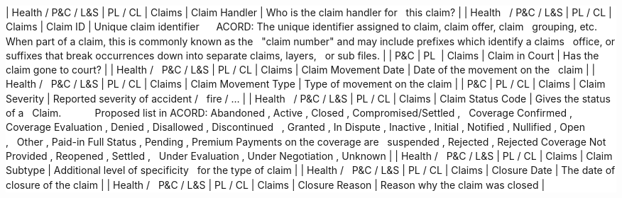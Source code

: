 | Health / P&C / L&S        | PL / CL | Claims          | Claim Handler                               | Who is the claim handler for   this claim?                                                                                                                                                                                                                                                                                                                                                                                                                                                         |
| Health   / P&C / L&S      | PL / CL | Claims          | Claim ID                                    | Unique claim identifier      ACORD: The unique identifier assigned to claim, claim offer, claim   grouping, etc. When part of a claim, this is commonly known as the   "claim number" and may include prefixes which identify a claims   office, or suffixes that break occurrences down into separate claims, layers,   or sub files.                                                                                                                                                             |
| P&C                       | PL      | Claims          | Claim in Court                              | Has the claim gone to court?                                                                                                                                                                                                                                                                                                                                                                                                                                                                       |
| Health /   P&C / L&S      | PL / CL | Claims          | Claim Movement Date                         | Date of the movement on the   claim                                                                                                                                                                                                                                                                                                                                                                                                                                                                |
| Health /   P&C / L&S      | PL / CL | Claims          | Claim Movement Type                         | Type of movement on the claim                                                                                                                                                                                                                                                                                                                                                                                                                                                                      |
| P&C                       | PL / CL | Claims          | Claim Severity                              | Reported severity of accident /   fire / …                                                                                                                                                                                                                                                                                                                                                                                                                                                         |
| Health   / P&C / L&S      | PL / CL | Claims          | Claim Status Code                           | Gives the status of a   Claim.            Proposed list in ACORD: Abandoned , Active , Closed , Compromised/Settled ,   Coverage Confirmed , Coverage Evaluation , Denied , Disallowed , Discontinued   , Granted , In Dispute , Inactive , Initial , Notified , Nullified , Open ,   Other , Paid-in Full Status , Pending , Premium Payments on the coverage are   suspended , Rejected , Rejected Coverage Not Provided , Reopened , Settled ,   Under Evaluation , Under Negotiation , Unknown |
| Health /   P&C / L&S      | PL / CL | Claims          | Claim Subtype                               | Additional level of specificity   for the type of claim                                                                                                                                                                                                                                                                                                                                                                                                                                            |
| Health /   P&C / L&S      | PL / CL | Claims          | Closure Date                                | The date of closure of the claim                                                                                                                                                                                                                                                                                                                                                                                                                                                                   |
| Health /   P&C / L&S      | PL / CL | Claims          | Closure Reason                              | Reason why the claim was closed                                                                                                                                                                                                                                                                                                                                                                                                                                                                    |